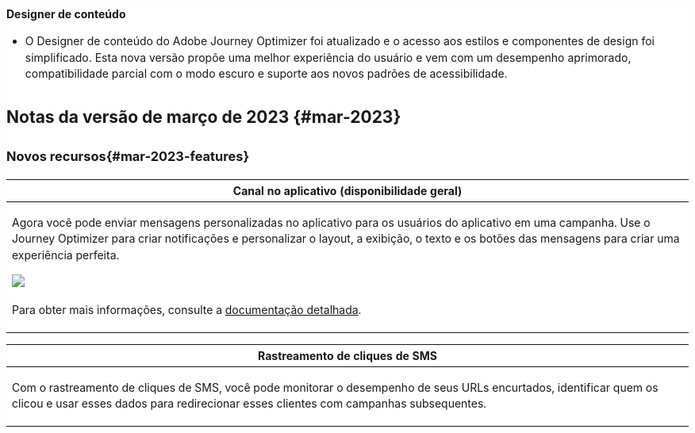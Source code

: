 **Designer de conteúdo**

* O Designer de conteúdo do Adobe Journey Optimizer foi atualizado e o acesso aos estilos e componentes de design foi simplificado. Esta nova versão propõe uma melhor experiência do usuário e vem com um desempenho aprimorado, compatibilidade parcial com o modo escuro e suporte aos novos padrões de acessibilidade.



## Notas da versão de março de 2023 {#mar-2023}

### Novos recursos{#mar-2023-features}

<table>
<thead>
<tr>
<th><strong>Canal no aplicativo (disponibilidade geral)</strong><br/></th>
</tr>
</thead>
<tbody>
<tr>
<td>
<p>Agora você pode enviar mensagens personalizadas no aplicativo para os usuários do aplicativo em uma campanha. Use o Journey Optimizer para criar notificações e personalizar o layout, a exibição, o texto e os botões das mensagens para criar uma experiência perfeita.</p>
<img src="assets/do-not-localize/in-app.gif"/>
<p>Para obter mais informações, consulte a <a href="../in-app/get-started-in-app.md">documentação detalhada</a>.</p>
</tr>
</tbody>
</table>

<table>
<thead>
<tr>
<th><strong>Rastreamento de cliques de SMS</strong><br/></th>
</tr>
</thead>
<tbody>
<tr>
<td>
<p>Com o rastreamento de cliques de SMS, você pode monitorar o desempenho de seus URLs encurtados, identificar quem os clicou e usar esses dados para redirecionar esses clientes com campanhas subsequentes.</p>